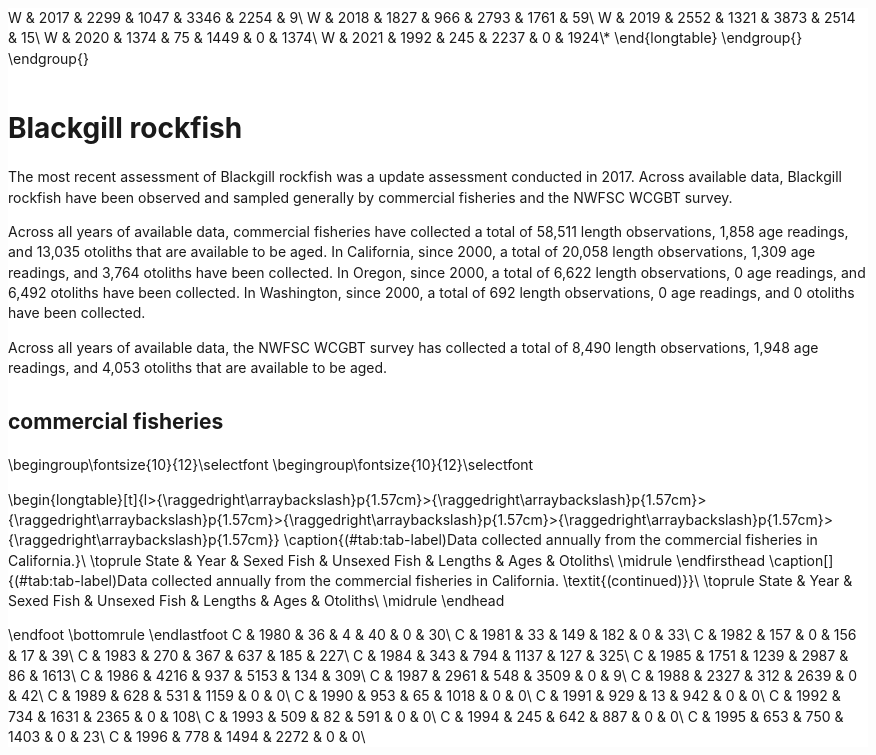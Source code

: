 W & 2017 & 2299 & 1047 & 3346 & 2254 & 9\\
W & 2018 & 1827 & 966 & 2793 & 1761 & 59\\
W & 2019 & 2552 & 1321 & 3873 & 2514 & 15\\
W & 2020 & 1374 & 75 & 1449 & 0 & 1374\\
W & 2021 & 1992 & 245 & 2237 & 0 & 1924\\*
\end{longtable}
\endgroup{}
\endgroup{}
  
  
# Blackgill rockfish 
 The most recent assessment of Blackgill rockfish was a update assessment conducted in 2017. Across available data, Blackgill rockfish have been observed and sampled generally by commercial fisheries and the NWFSC WCGBT survey.  
 
 Across all years of available data, commercial fisheries have collected a total of 58,511 length observations, 1,858 age readings, and 13,035 otoliths that are available to be aged. In California, since 2000, a total of 20,058 length observations, 1,309 age readings, and 3,764 otoliths have been collected. In Oregon, since 2000, a total of 6,622 length observations, 0 age readings, and 6,492 otoliths have been collected. In Washington, since 2000, a total of 692 length observations, 0 age readings, and 0 otoliths have been collected. 

Across all years of available data, the NWFSC WCGBT survey has collected a total of 8,490 length observations, 1,948 age readings, and 4,053 otoliths that are available to be aged. 

## commercial fisheries 
 \begingroup\fontsize{10}{12}\selectfont
\begingroup\fontsize{10}{12}\selectfont

\begin{longtable}[t]{l>{\raggedright\arraybackslash}p{1.57cm}>{\raggedright\arraybackslash}p{1.57cm}>{\raggedright\arraybackslash}p{1.57cm}>{\raggedright\arraybackslash}p{1.57cm}>{\raggedright\arraybackslash}p{1.57cm}>{\raggedright\arraybackslash}p{1.57cm}}
\caption{(\#tab:tab-label)Data collected annually from the commercial fisheries in California.}\\
\toprule
State & Year & Sexed Fish & Unsexed Fish & Lengths & Ages & Otoliths\\
\midrule
\endfirsthead
\caption[]{(\#tab:tab-label)Data collected annually from the commercial fisheries in California. \textit{(continued)}}\\
\toprule
State & Year & Sexed Fish & Unsexed Fish & Lengths & Ages & Otoliths\\
\midrule
\endhead

\endfoot
\bottomrule
\endlastfoot
C & 1980 & 36 & 4 & 40 & 0 & 30\\
C & 1981 & 33 & 149 & 182 & 0 & 33\\
C & 1982 & 157 & 0 & 156 & 17 & 39\\
C & 1983 & 270 & 367 & 637 & 185 & 227\\
C & 1984 & 343 & 794 & 1137 & 127 & 325\\
C & 1985 & 1751 & 1239 & 2987 & 86 & 1613\\
C & 1986 & 4216 & 937 & 5153 & 134 & 309\\
C & 1987 & 2961 & 548 & 3509 & 0 & 9\\
C & 1988 & 2327 & 312 & 2639 & 0 & 42\\
C & 1989 & 628 & 531 & 1159 & 0 & 0\\
C & 1990 & 953 & 65 & 1018 & 0 & 0\\
C & 1991 & 929 & 13 & 942 & 0 & 0\\
C & 1992 & 734 & 1631 & 2365 & 0 & 108\\
C & 1993 & 509 & 82 & 591 & 0 & 0\\
C & 1994 & 245 & 642 & 887 & 0 & 0\\
C & 1995 & 653 & 750 & 1403 & 0 & 23\\
C & 1996 & 778 & 1494 & 2272 & 0 & 0\\
